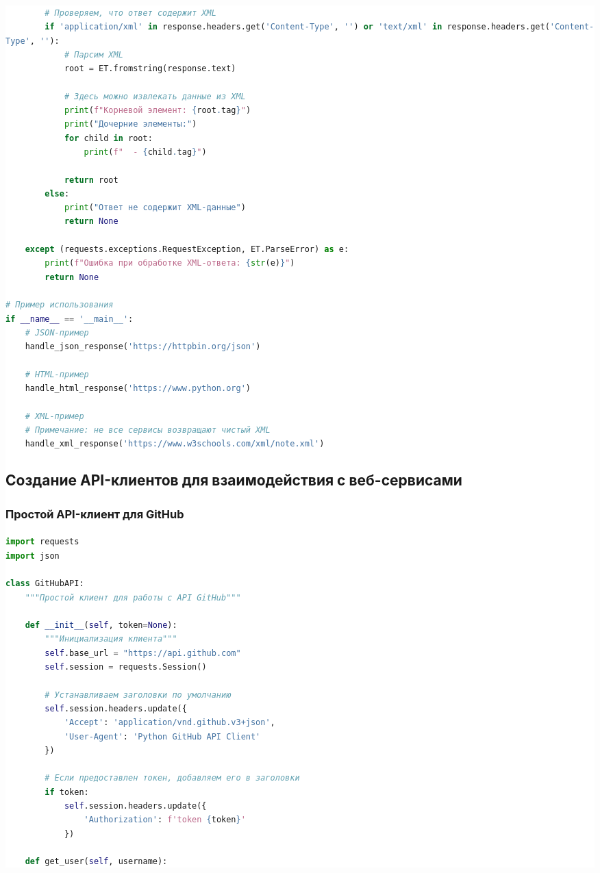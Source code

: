 ```python
        # Проверяем, что ответ содержит XML
        if 'application/xml' in response.headers.get('Content-Type', '') or 'text/xml' in response.headers.get('Content-Type', ''):
            # Парсим XML
            root = ET.fromstring(response.text)
            
            # Здесь можно извлекать данные из XML
            print(f"Корневой элемент: {root.tag}")
            print("Дочерние элементы:")
            for child in root:
                print(f"  - {child.tag}")
            
            return root
        else:
            print("Ответ не содержит XML-данные")
            return None
    
    except (requests.exceptions.RequestException, ET.ParseError) as e:
        print(f"Ошибка при обработке XML-ответа: {str(e)}")
        return None

# Пример использования
if __name__ == '__main__':
    # JSON-пример
    handle_json_response('https://httpbin.org/json')
    
    # HTML-пример
    handle_html_response('https://www.python.org')
    
    # XML-пример
    # Примечание: не все сервисы возвращают чистый XML
    handle_xml_response('https://www.w3schools.com/xml/note.xml')
```

## Создание API-клиентов для взаимодействия с веб-сервисами

### Простой API-клиент для GitHub

```python
import requests
import json

class GitHubAPI:
    """Простой клиент для работы с API GitHub"""
    
    def __init__(self, token=None):
        """Инициализация клиента"""
        self.base_url = "https://api.github.com"
        self.session = requests.Session()
        
        # Устанавливаем заголовки по умолчанию
        self.session.headers.update({
            'Accept': 'application/vnd.github.v3+json',
            'User-Agent': 'Python GitHub API Client'
        })
        
        # Если предоставлен токен, добавляем его в заголовки
        if token:
            self.session.headers.update({
                'Authorization': f'token {token}'
            })
    
    def get_user(self, username):
```